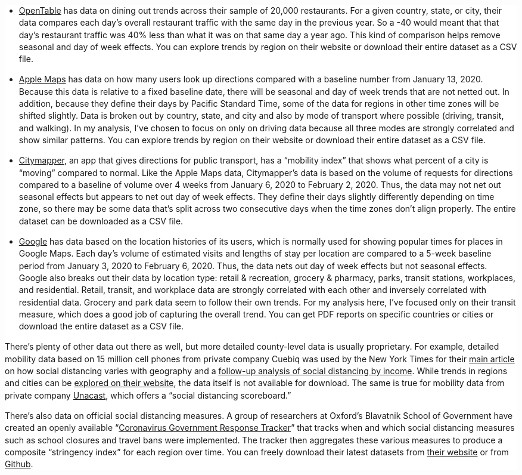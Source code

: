 - [OpenTable](https://www.opentable.com/state-of-industry) has data on dining out trends across their sample of 20,000 restaurants. For a given country, state, or city, their data compares each day’s overall restaurant traffic with the same day in the previous year. So a -40 would meant that that day’s restaurant traffic was 40% less than what it was on that same day a year ago. This kind of comparison helps remove seasonal and day of week effects. You can explore trends by region on their website or download their entire dataset as a CSV file.

- [Apple Maps](https://www.apple.com/covid19/mobility) has data on how many users look up directions compared with a baseline number from January 13, 2020. Because this data is relative to a fixed baseline date, there will be seasonal and day of week trends that are not netted out. In addition, because they define their days by Pacific Standard Time, some of the data for regions in other time zones will be shifted slightly. Data is broken out by country, state, and city and also by mode of transport where possible (driving, transit, and walking). In my analysis, I’ve chosen to focus on only on driving data because all three modes are strongly correlated and show similar patterns. You can explore trends by region on their website or download their entire dataset as a CSV file.

- [Citymapper](https://citymapper.com/cmi), an app that gives directions for public transport, has a “mobility index” that shows what percent of a city is “moving” compared to normal. Like the Apple Maps data, Citymapper’s data is based on the volume of requests for directions compared to a baseline of volume over 4 weeks from January 6, 2020 to February 2, 2020. Thus, the data may not net out seasonal effects but appears to net out day of week effects. They define their days slightly differently depending on time zone, so there may be some data that’s split across two consecutive days when the time zones don’t align properly. The entire dataset can be downloaded as a CSV file.

- [Google](https://www.google.com/covid19/mobility/) has data based on the location histories of its users, which is normally used for showing popular times for places in Google Maps. Each day’s volume of estimated visits and lengths of stay per location are compared to a 5-week baseline period from January 3, 2020 to February 6, 2020. Thus, the data nets out day of week effects but not seasonal effects. Google also breaks out their data by location type: retail & recreation, grocery & pharmacy, parks, transit stations, workplaces, and residential. Retail, transit, and workplace data are strongly correlated with each other and inversely correlated with residential data. Grocery and park data seem to follow their own trends. For my analysis here, I’ve focused only on their transit measure, which does a good job of capturing the overall trend. You can get PDF reports on specific countries or cities or download the entire dataset as a CSV file.

There’s plenty of other data out there as well, but more detailed county-level data is usually proprietary. For example, detailed mobility data based on 15 million cell phones from private company Cuebiq was used by the New York Times for their [main article](https://www.nytimes.com/interactive/2020/04/02/us/coronavirus-social-distancing.html) on how social distancing varies with geography and a [follow-up analysis of social distancing by income](https://www.nytimes.com/interactive/2020/04/03/us/coronavirus-stay-home-rich-poor.html). While trends in regions and cities can be [explored on their website](https://www.cuebiq.com/visitation-insights-covid19/), the data itself is not available for download. The same is true for mobility data from private company [Unacast](https://www.unacast.com/covid19/social-distancing-scoreboard), which offers a “social distancing scoreboard.”

There’s also data on official social distancing measures. A group of researchers at Oxford’s Blavatnik School of Government have created an openly available “[Coronavirus Government Response Tracker](https://www.bsg.ox.ac.uk/research/research-projects/coronavirus-government-response-tracker)” that tracks when and which social distancing measures such as school closures and travel bans were implemented. The tracker then aggregates these various measures to produce a composite “stringency index” for each region over time. You can freely download their latest datasets from [their website](https://www.bsg.ox.ac.uk/research/research-projects/coronavirus-government-response-tracker) or from [Github](https://github.com/OxCGRT/covid-policy-tracker).
